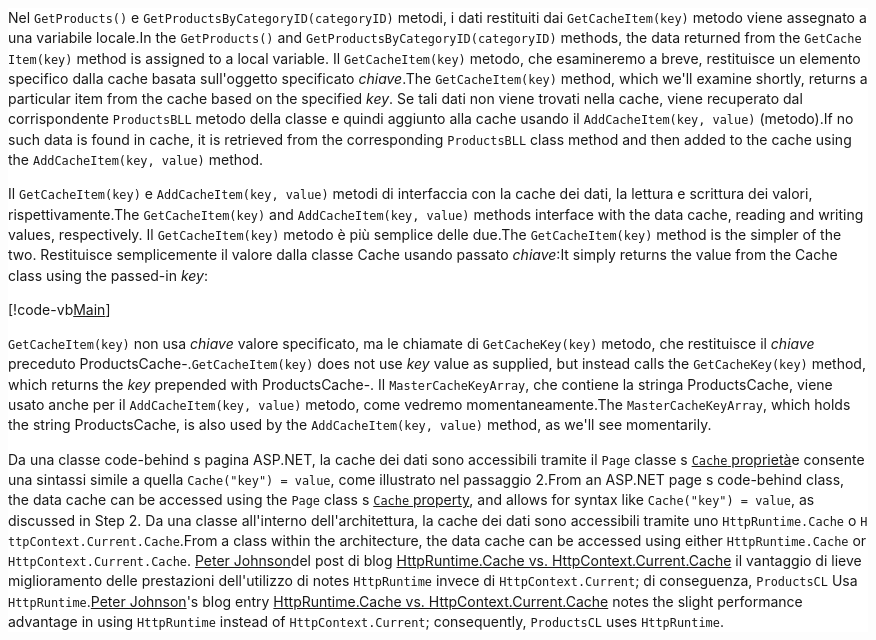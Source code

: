 <span data-ttu-id="7c99a-173">Nel `GetProducts()` e `GetProductsByCategoryID(categoryID)` metodi, i dati restituiti dai `GetCacheItem(key)` metodo viene assegnato a una variabile locale.</span><span class="sxs-lookup"><span data-stu-id="7c99a-173">In the `GetProducts()` and `GetProductsByCategoryID(categoryID)` methods, the data returned from the `GetCacheItem(key)` method is assigned to a local variable.</span></span> <span data-ttu-id="7c99a-174">Il `GetCacheItem(key)` metodo, che esamineremo a breve, restituisce un elemento specifico dalla cache basata sull'oggetto specificato *chiave*.</span><span class="sxs-lookup"><span data-stu-id="7c99a-174">The `GetCacheItem(key)` method, which we'll examine shortly, returns a particular item from the cache based on the specified *key*.</span></span> <span data-ttu-id="7c99a-175">Se tali dati non viene trovati nella cache, viene recuperato dal corrispondente `ProductsBLL` metodo della classe e quindi aggiunto alla cache usando il `AddCacheItem(key, value)` (metodo).</span><span class="sxs-lookup"><span data-stu-id="7c99a-175">If no such data is found in cache, it is retrieved from the corresponding `ProductsBLL` class method and then added to the cache using the `AddCacheItem(key, value)` method.</span></span>

<span data-ttu-id="7c99a-176">Il `GetCacheItem(key)` e `AddCacheItem(key, value)` metodi di interfaccia con la cache dei dati, la lettura e scrittura dei valori, rispettivamente.</span><span class="sxs-lookup"><span data-stu-id="7c99a-176">The `GetCacheItem(key)` and `AddCacheItem(key, value)` methods interface with the data cache, reading and writing values, respectively.</span></span> <span data-ttu-id="7c99a-177">Il `GetCacheItem(key)` metodo è più semplice delle due.</span><span class="sxs-lookup"><span data-stu-id="7c99a-177">The `GetCacheItem(key)` method is the simpler of the two.</span></span> <span data-ttu-id="7c99a-178">Restituisce semplicemente il valore dalla classe Cache usando passato *chiave*:</span><span class="sxs-lookup"><span data-stu-id="7c99a-178">It simply returns the value from the Cache class using the passed-in *key*:</span></span>

[!code-vb[Main](caching-data-in-the-architecture-vb/samples/sample6.vb)]

<span data-ttu-id="7c99a-179">`GetCacheItem(key)` non usa *chiave* valore specificato, ma le chiamate di `GetCacheKey(key)` metodo, che restituisce il *chiave* preceduto ProductsCache-.</span><span class="sxs-lookup"><span data-stu-id="7c99a-179">`GetCacheItem(key)` does not use *key* value as supplied, but instead calls the `GetCacheKey(key)` method, which returns the *key* prepended with ProductsCache-.</span></span> <span data-ttu-id="7c99a-180">Il `MasterCacheKeyArray`, che contiene la stringa ProductsCache, viene usato anche per il `AddCacheItem(key, value)` metodo, come vedremo momentaneamente.</span><span class="sxs-lookup"><span data-stu-id="7c99a-180">The `MasterCacheKeyArray`, which holds the string ProductsCache, is also used by the `AddCacheItem(key, value)` method, as we'll see momentarily.</span></span>

<span data-ttu-id="7c99a-181">Da una classe code-behind s pagina ASP.NET, la cache dei dati sono accessibili tramite il `Page` classe s [ `Cache` proprietà](https://msdn.microsoft.com/library/system.web.ui.page.cache.aspx)e consente una sintassi simile a quella `Cache("key") = value`, come illustrato nel passaggio 2.</span><span class="sxs-lookup"><span data-stu-id="7c99a-181">From an ASP.NET page s code-behind class, the data cache can be accessed using the `Page` class s [`Cache` property](https://msdn.microsoft.com/library/system.web.ui.page.cache.aspx), and allows for syntax like `Cache("key") = value`, as discussed in Step 2.</span></span> <span data-ttu-id="7c99a-182">Da una classe all'interno dell'architettura, la cache dei dati sono accessibili tramite uno `HttpRuntime.Cache` o `HttpContext.Current.Cache`.</span><span class="sxs-lookup"><span data-stu-id="7c99a-182">From a class within the architecture, the data cache can be accessed using either `HttpRuntime.Cache` or `HttpContext.Current.Cache`.</span></span> <span data-ttu-id="7c99a-183">[Peter Johnson](https://weblogs.asp.net/pjohnson/default.aspx)del post di blog [HttpRuntime.Cache vs. HttpContext.Current.Cache](https://weblogs.asp.net/pjohnson/httpruntime-cache-vs-httpcontext-current-cache) il vantaggio di lieve miglioramento delle prestazioni dell'utilizzo di notes `HttpRuntime` invece di `HttpContext.Current`; di conseguenza, `ProductsCL` Usa `HttpRuntime`.</span><span class="sxs-lookup"><span data-stu-id="7c99a-183">[Peter Johnson](https://weblogs.asp.net/pjohnson/default.aspx)'s blog entry [HttpRuntime.Cache vs. HttpContext.Current.Cache](https://weblogs.asp.net/pjohnson/httpruntime-cache-vs-httpcontext-current-cache) notes the slight performance advantage in using `HttpRuntime` instead of `HttpContext.Current`; consequently, `ProductsCL` uses `HttpRuntime`.</span></span>

